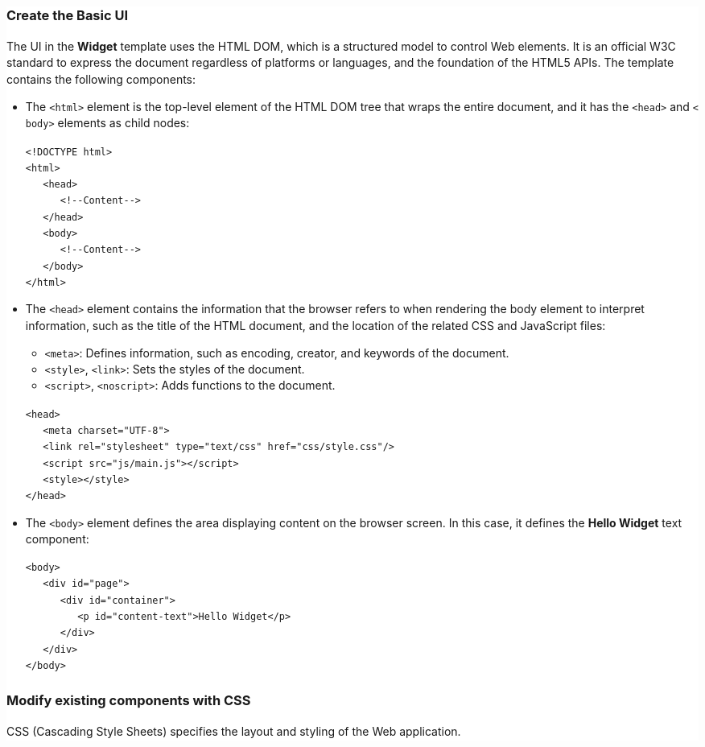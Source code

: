 ### Create the Basic UI

The UI in the **Widget** template uses the HTML DOM, which is a structured model to control Web elements. It is an official W3C standard to express the document regardless of platforms or languages, and the foundation of the HTML5 APIs. The template contains the following components:

-   The `<html>` element is the top-level element of the HTML DOM tree that wraps the entire document, and it has the `<head>` and `<body>` elements as child nodes:

    ```
    <!DOCTYPE html>
    <html>
       <head>
          <!--Content-->
       </head>
       <body>
          <!--Content-->
       </body>
    </html>
    ```

-   The `<head>` element contains the information that the browser refers to when rendering the body element to interpret information, such as the title of the HTML document, and the location of the related CSS and JavaScript files:

    -   `<meta>`: Defines information, such as encoding, creator, and keywords of the document.
    -   `<style>`, `<link>`: Sets the styles of the document.
    -   `<script>`, `<noscript>`: Adds functions to the document.

    ```
    <head>
       <meta charset="UTF-8">
       <link rel="stylesheet" type="text/css" href="css/style.css"/>
       <script src="js/main.js"></script>
       <style></style>
    </head>
    ```

-   The `<body>` element defines the area displaying content on the browser screen. In this case, it defines the **Hello Widget** text component:

    ```
    <body>
       <div id="page">
          <div id="container">
             <p id="content-text">Hello Widget</p>
          </div>
       </div>
    </body>
    ```

### Modify existing components with CSS

CSS (Cascading Style Sheets) specifies the layout and styling of the Web application.
